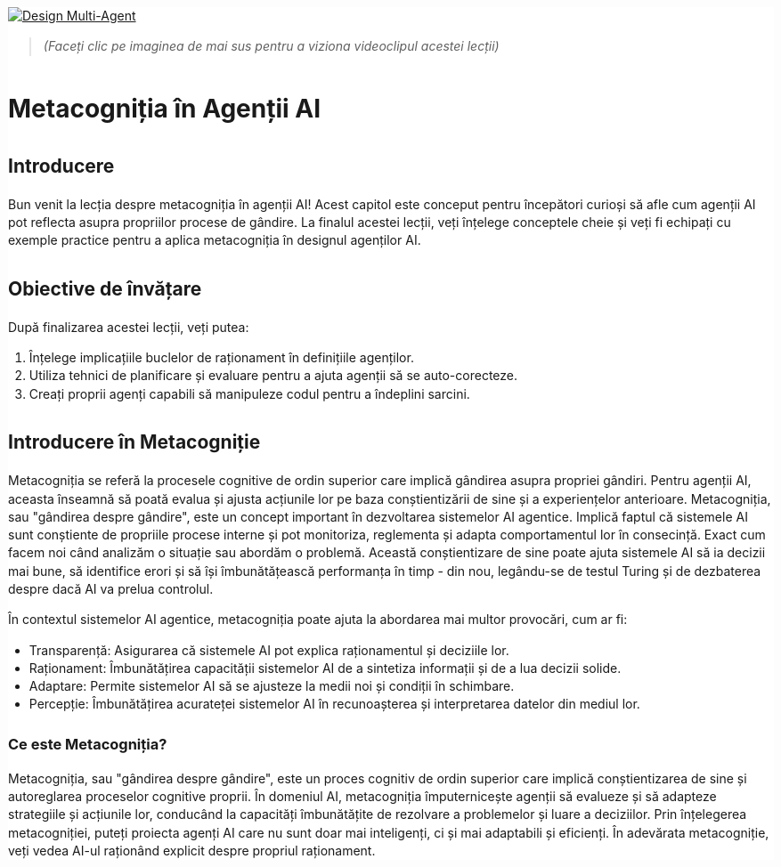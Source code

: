 
[![Design Multi-Agent](../../../translated_images/lesson-9-thumbnail.38059e8af1a5b71d890c92f576f933c6a307c691339dca7e8ca6ea75a8d857a1.ro.png)](https://youtu.be/His9R6gw6Ec?si=3_RMb8VprNvdLRhX)

> _(Faceți clic pe imaginea de mai sus pentru a viziona videoclipul acestei lecții)_
# Metacogniția în Agenții AI

## Introducere

Bun venit la lecția despre metacogniția în agenții AI! Acest capitol este conceput pentru începători curioși să afle cum agenții AI pot reflecta asupra propriilor procese de gândire. La finalul acestei lecții, veți înțelege conceptele cheie și veți fi echipați cu exemple practice pentru a aplica metacogniția în designul agenților AI.

## Obiective de învățare

După finalizarea acestei lecții, veți putea:

1. Înțelege implicațiile buclelor de raționament în definițiile agenților.
2. Utiliza tehnici de planificare și evaluare pentru a ajuta agenții să se auto-corecteze.
3. Creați proprii agenți capabili să manipuleze codul pentru a îndeplini sarcini.

## Introducere în Metacogniție

Metacogniția se referă la procesele cognitive de ordin superior care implică gândirea asupra propriei gândiri. Pentru agenții AI, aceasta înseamnă să poată evalua și ajusta acțiunile lor pe baza conștientizării de sine și a experiențelor anterioare. Metacogniția, sau "gândirea despre gândire", este un concept important în dezvoltarea sistemelor AI agentice. Implică faptul că sistemele AI sunt conștiente de propriile procese interne și pot monitoriza, reglementa și adapta comportamentul lor în consecință. Exact cum facem noi când analizăm o situație sau abordăm o problemă. Această conștientizare de sine poate ajuta sistemele AI să ia decizii mai bune, să identifice erori și să își îmbunătățească performanța în timp - din nou, legându-se de testul Turing și de dezbaterea despre dacă AI va prelua controlul.

În contextul sistemelor AI agentice, metacogniția poate ajuta la abordarea mai multor provocări, cum ar fi:
- Transparență: Asigurarea că sistemele AI pot explica raționamentul și deciziile lor.
- Raționament: Îmbunătățirea capacității sistemelor AI de a sintetiza informații și de a lua decizii solide.
- Adaptare: Permite sistemelor AI să se ajusteze la medii noi și condiții în schimbare.
- Percepție: Îmbunătățirea acurateței sistemelor AI în recunoașterea și interpretarea datelor din mediul lor.

### Ce este Metacogniția?

Metacogniția, sau "gândirea despre gândire", este un proces cognitiv de ordin superior care implică conștientizarea de sine și autoreglarea proceselor cognitive proprii. În domeniul AI, metacogniția împuternicește agenții să evalueze și să adapteze strategiile și acțiunile lor, conducând la capacități îmbunătățite de rezolvare a problemelor și luare a deciziilor. Prin înțelegerea metacogniției, puteți proiecta agenți AI care nu sunt doar mai inteligenți, ci și mai adaptabili și eficienți. În adevărata metacogniție, veți vedea AI-ul raționând explicit despre propriul raționament.
